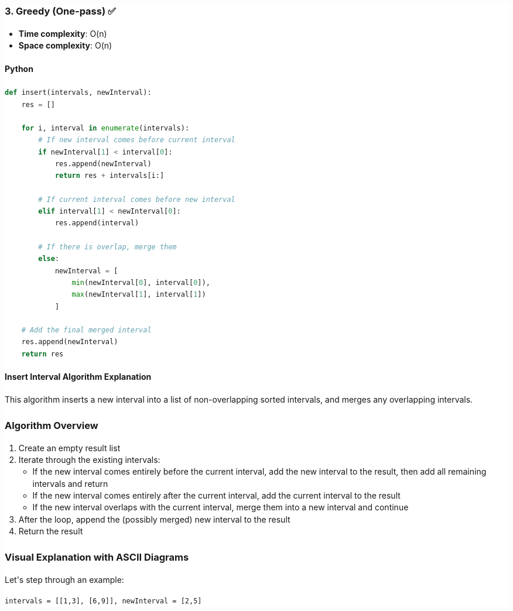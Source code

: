 ### 3. Greedy (One-pass) ✅
- **Time complexity**: O(n)
- **Space complexity**: O(n)

#### Python
```python
def insert(intervals, newInterval):
    res = []
    
    for i, interval in enumerate(intervals):
        # If new interval comes before current interval
        if newInterval[1] < interval[0]:
            res.append(newInterval)
            return res + intervals[i:]
            
        # If current interval comes before new interval
        elif interval[1] < newInterval[0]:
            res.append(interval)
            
        # If there is overlap, merge them
        else:
            newInterval = [
                min(newInterval[0], interval[0]),
                max(newInterval[1], interval[1])
            ]
    
    # Add the final merged interval
    res.append(newInterval)
    return res
```

#### Insert Interval Algorithm Explanation

This algorithm inserts a new interval into a list of non-overlapping sorted intervals, and merges any overlapping intervals.

### Algorithm Overview

1. Create an empty result list
2. Iterate through the existing intervals:
   - If the new interval comes entirely before the current interval, add the new interval to the result, then add all remaining intervals and return
   - If the new interval comes entirely after the current interval, add the current interval to the result
   - If the new interval overlaps with the current interval, merge them into a new interval and continue
3. After the loop, append the (possibly merged) new interval to the result
4. Return the result

### Visual Explanation with ASCII Diagrams

Let's step through an example:
```
intervals = [[1,3], [6,9]], newInterval = [2,5]
```
